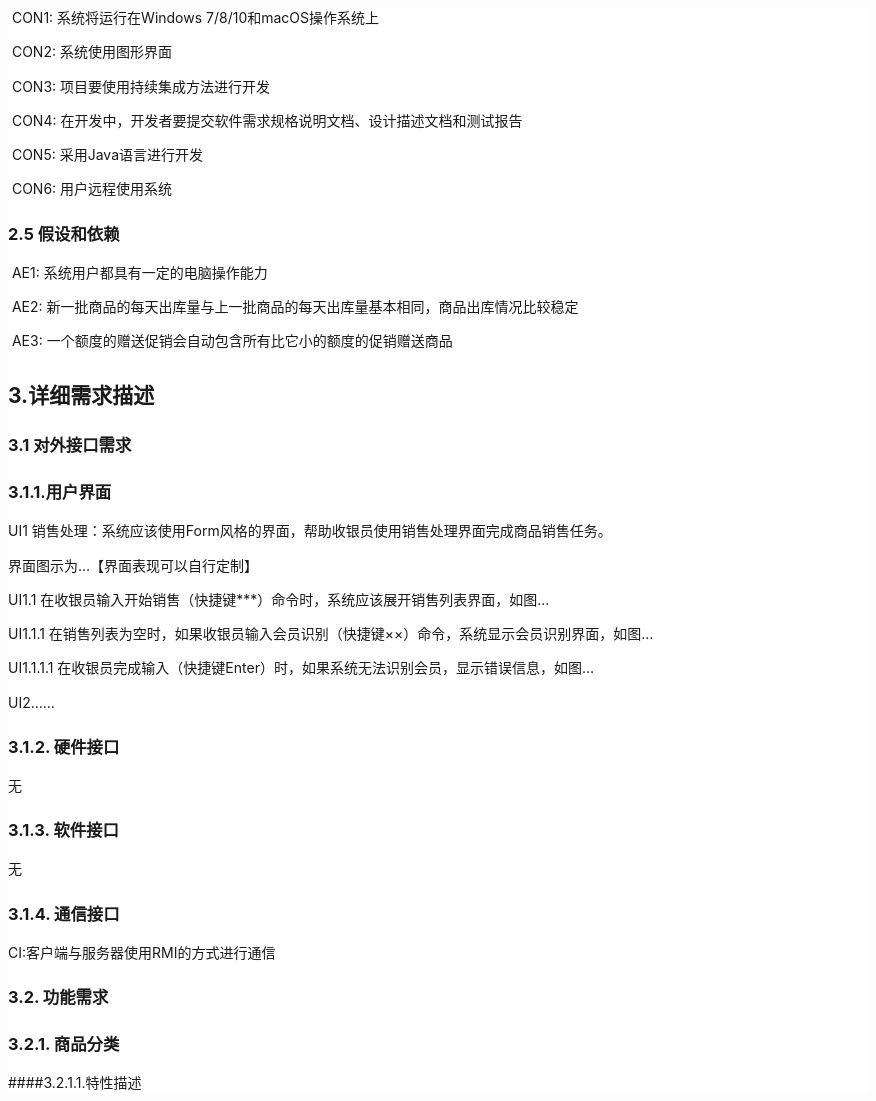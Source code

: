 ​	CON1: 系统将运行在Windows 7/8/10和macOS操作系统上

​	CON2: 系统使用图形界面

​	CON3: 项目要使用持续集成方法进行开发

​	CON4: 在开发中，开发者要提交软件需求规格说明文档、设计描述文档和测试报告

​	CON5: 采用Java语言进行开发

​	CON6: 用户远程使用系统
<a name="2.5"></a> 
### 2.5 假设和依赖

​	AE1: 系统用户都具有一定的电脑操作能力

​	AE2: 新一批商品的每天出库量与上一批商品的每天出库量基本相同，商品出库情况比较稳定

​	AE3: 一个额度的赠送促销会自动包含所有比它小的额度的促销赠送商品
<a name="3"></a> 
## 3.详细需求描述
<a name="3.1"></a> 
### 3.1 对外接口需求
<a name="3.1.1"></a> 
### 3.1.1.用户界面

UI1 销售处理：系统应该使用Form风格的界面，帮助收银员使用销售处理界面完成商品销售任务。

界面图示为…【界面表现可以自行定制】

UI1.1 在收银员输入开始销售（快捷键***）命令时，系统应该展开销售列表界面，如图…

UI1.1.1 在销售列表为空时，如果收银员输入会员识别（快捷键××）命令，系统显示会员识别界面，如图…

UI1.1.1.1 在收银员完成输入（快捷键Enter）时，如果系统无法识别会员，显示错误信息，如图…

UI2……
<a name="3.1.2"></a> 
### 3.1.2. 硬件接口

无
<a name="3.1.3"></a> 
### 3.1.3. 软件接口

无
<a name="3.1.4"></a> 
### 3.1.4. 通信接口

CI:客户端与服务器使用RMI的方式进行通信
<a name="3.2"></a> 
### 3.2. 功能需求
<a name="3.2.1"></a> 
### 3.2.1. 商品分类
<a name="3.2.1.1"></a> 
####3.2.1.1.特性描述
